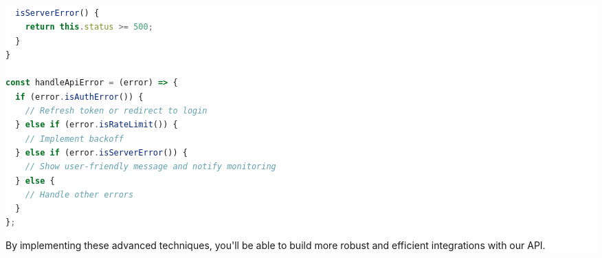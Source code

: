 ```javascript
  isServerError() {
    return this.status >= 500;
  }
}

const handleApiError = (error) => {
  if (error.isAuthError()) {
    // Refresh token or redirect to login
  } else if (error.isRateLimit()) {
    // Implement backoff
  } else if (error.isServerError()) {
    // Show user-friendly message and notify monitoring
  } else {
    // Handle other errors
  }
};
```

By implementing these advanced techniques, you'll be able to build more robust and efficient integrations with our API. 